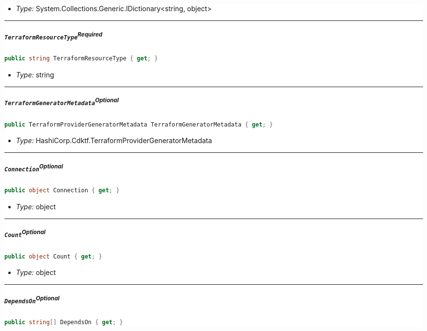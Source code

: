 - *Type:* System.Collections.Generic.IDictionary<string, object>

---

##### `TerraformResourceType`<sup>Required</sup> <a name="TerraformResourceType" id="@cdktf/provider-gitlab.projectIntegrationRedmine.ProjectIntegrationRedmine.property.terraformResourceType"></a>

```csharp
public string TerraformResourceType { get; }
```

- *Type:* string

---

##### `TerraformGeneratorMetadata`<sup>Optional</sup> <a name="TerraformGeneratorMetadata" id="@cdktf/provider-gitlab.projectIntegrationRedmine.ProjectIntegrationRedmine.property.terraformGeneratorMetadata"></a>

```csharp
public TerraformProviderGeneratorMetadata TerraformGeneratorMetadata { get; }
```

- *Type:* HashiCorp.Cdktf.TerraformProviderGeneratorMetadata

---

##### `Connection`<sup>Optional</sup> <a name="Connection" id="@cdktf/provider-gitlab.projectIntegrationRedmine.ProjectIntegrationRedmine.property.connection"></a>

```csharp
public object Connection { get; }
```

- *Type:* object

---

##### `Count`<sup>Optional</sup> <a name="Count" id="@cdktf/provider-gitlab.projectIntegrationRedmine.ProjectIntegrationRedmine.property.count"></a>

```csharp
public object Count { get; }
```

- *Type:* object

---

##### `DependsOn`<sup>Optional</sup> <a name="DependsOn" id="@cdktf/provider-gitlab.projectIntegrationRedmine.ProjectIntegrationRedmine.property.dependsOn"></a>

```csharp
public string[] DependsOn { get; }
```
